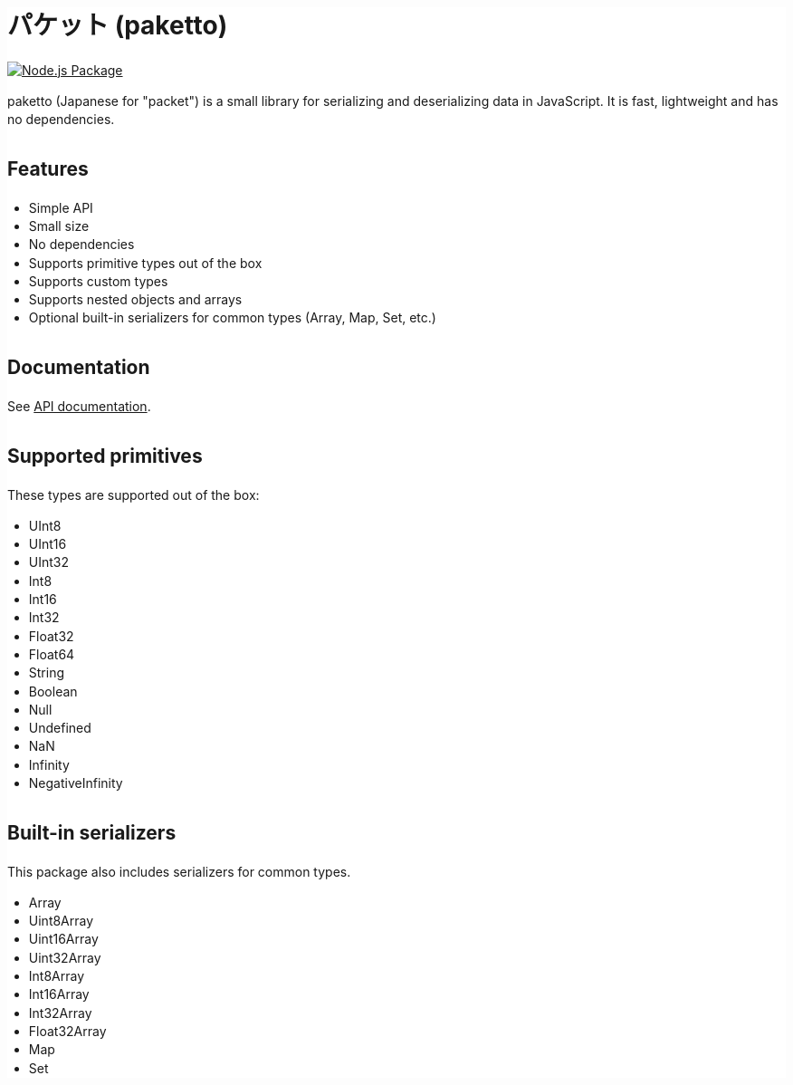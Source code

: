 # パケット (paketto)
[![Node.js Package](https://github.com/tufcode/paketto/actions/workflows/npm-publish.yml/badge.svg)](https://github.com/tufcode/paketto/actions/workflows/npm-publish.yml)

paketto (Japanese for "packet") is a small library for serializing and deserializing data in JavaScript.
It is fast, lightweight and has no dependencies.

## Features

- Simple API
- Small size
- No dependencies
- Supports primitive types out of the box
- Supports custom types
- Supports nested objects and arrays
- Optional built-in serializers for common types (Array, Map, Set, etc.)

## Documentation

See [API documentation](API.md).

## Supported primitives

These types are supported out of the box:

- UInt8
- UInt16
- UInt32
- Int8
- Int16
- Int32
- Float32
- Float64
- String
- Boolean
- Null
- Undefined
- NaN
- Infinity
- NegativeInfinity

## Built-in serializers

This package also includes serializers for common types.

- Array
- Uint8Array
- Uint16Array
- Uint32Array
- Int8Array
- Int16Array
- Int32Array
- Float32Array
- Map
- Set
